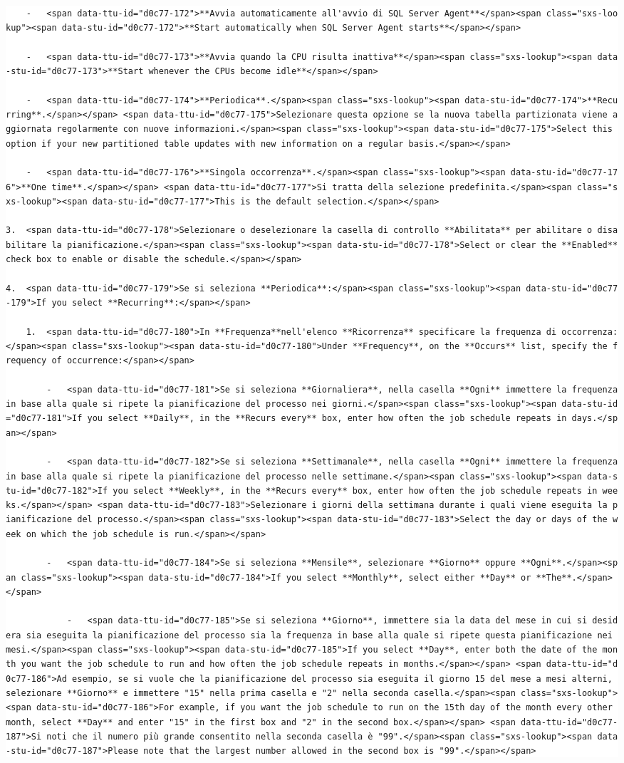         -   <span data-ttu-id="d0c77-172">**Avvia automaticamente all'avvio di SQL Server Agent**</span><span class="sxs-lookup"><span data-stu-id="d0c77-172">**Start automatically when SQL Server Agent starts**</span></span>  
  
        -   <span data-ttu-id="d0c77-173">**Avvia quando la CPU risulta inattiva**</span><span class="sxs-lookup"><span data-stu-id="d0c77-173">**Start whenever the CPUs become idle**</span></span>  
  
        -   <span data-ttu-id="d0c77-174">**Periodica**.</span><span class="sxs-lookup"><span data-stu-id="d0c77-174">**Recurring**.</span></span> <span data-ttu-id="d0c77-175">Selezionare questa opzione se la nuova tabella partizionata viene aggiornata regolarmente con nuove informazioni.</span><span class="sxs-lookup"><span data-stu-id="d0c77-175">Select this option if your new partitioned table updates with new information on a regular basis.</span></span>  
  
        -   <span data-ttu-id="d0c77-176">**Singola occorrenza**.</span><span class="sxs-lookup"><span data-stu-id="d0c77-176">**One time**.</span></span> <span data-ttu-id="d0c77-177">Si tratta della selezione predefinita.</span><span class="sxs-lookup"><span data-stu-id="d0c77-177">This is the default selection.</span></span>  
  
    3.  <span data-ttu-id="d0c77-178">Selezionare o deselezionare la casella di controllo **Abilitata** per abilitare o disabilitare la pianificazione.</span><span class="sxs-lookup"><span data-stu-id="d0c77-178">Select or clear the **Enabled** check box to enable or disable the schedule.</span></span>  
  
    4.  <span data-ttu-id="d0c77-179">Se si seleziona **Periodica**:</span><span class="sxs-lookup"><span data-stu-id="d0c77-179">If you select **Recurring**:</span></span>  
  
        1.  <span data-ttu-id="d0c77-180">In **Frequenza**nell'elenco **Ricorrenza** specificare la frequenza di occorrenza:</span><span class="sxs-lookup"><span data-stu-id="d0c77-180">Under **Frequency**, on the **Occurs** list, specify the frequency of occurrence:</span></span>  
  
            -   <span data-ttu-id="d0c77-181">Se si seleziona **Giornaliera**, nella casella **Ogni** immettere la frequenza in base alla quale si ripete la pianificazione del processo nei giorni.</span><span class="sxs-lookup"><span data-stu-id="d0c77-181">If you select **Daily**, in the **Recurs every** box, enter how often the job schedule repeats in days.</span></span>  
  
            -   <span data-ttu-id="d0c77-182">Se si seleziona **Settimanale**, nella casella **Ogni** immettere la frequenza in base alla quale si ripete la pianificazione del processo nelle settimane.</span><span class="sxs-lookup"><span data-stu-id="d0c77-182">If you select **Weekly**, in the **Recurs every** box, enter how often the job schedule repeats in weeks.</span></span> <span data-ttu-id="d0c77-183">Selezionare i giorni della settimana durante i quali viene eseguita la pianificazione del processo.</span><span class="sxs-lookup"><span data-stu-id="d0c77-183">Select the day or days of the week on which the job schedule is run.</span></span>  
  
            -   <span data-ttu-id="d0c77-184">Se si seleziona **Mensile**, selezionare **Giorno** oppure **Ogni**.</span><span class="sxs-lookup"><span data-stu-id="d0c77-184">If you select **Monthly**, select either **Day** or **The**.</span></span>  
  
                -   <span data-ttu-id="d0c77-185">Se si seleziona **Giorno**, immettere sia la data del mese in cui si desidera sia eseguita la pianificazione del processo sia la frequenza in base alla quale si ripete questa pianificazione nei mesi.</span><span class="sxs-lookup"><span data-stu-id="d0c77-185">If you select **Day**, enter both the date of the month you want the job schedule to run and how often the job schedule repeats in months.</span></span> <span data-ttu-id="d0c77-186">Ad esempio, se si vuole che la pianificazione del processo sia eseguita il giorno 15 del mese a mesi alterni, selezionare **Giorno** e immettere "15" nella prima casella e "2" nella seconda casella.</span><span class="sxs-lookup"><span data-stu-id="d0c77-186">For example, if you want the job schedule to run on the 15th day of the month every other month, select **Day** and enter "15" in the first box and "2" in the second box.</span></span> <span data-ttu-id="d0c77-187">Si noti che il numero più grande consentito nella seconda casella è "99".</span><span class="sxs-lookup"><span data-stu-id="d0c77-187">Please note that the largest number allowed in the second box is "99".</span></span>  
  